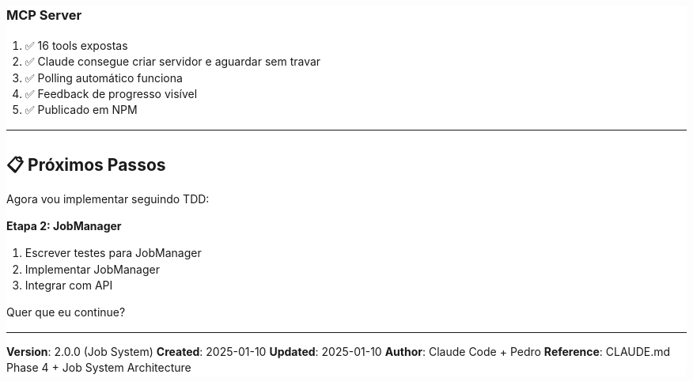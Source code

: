 ### MCP Server
1. ✅ 16 tools expostas
2. ✅ Claude consegue criar servidor e aguardar sem travar
3. ✅ Polling automático funciona
4. ✅ Feedback de progresso visível
5. ✅ Publicado em NPM

---

## 📋 **Próximos Passos**

Agora vou implementar seguindo TDD:

**Etapa 2: JobManager**
1. Escrever testes para JobManager
2. Implementar JobManager
3. Integrar com API

Quer que eu continue?

---

**Version**: 2.0.0 (Job System)
**Created**: 2025-01-10
**Updated**: 2025-01-10
**Author**: Claude Code + Pedro
**Reference**: CLAUDE.md Phase 4 + Job System Architecture
